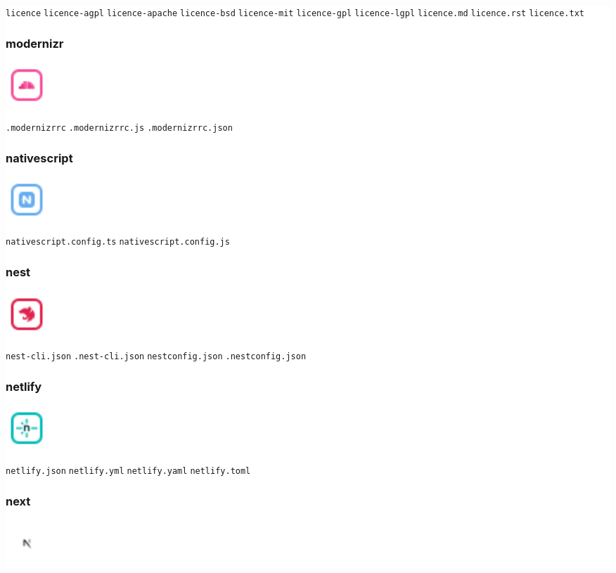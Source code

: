 `licence`
`licence-agpl`
`licence-apache`
`licence-bsd`
`licence-mit`
`licence-gpl`
`licence-lgpl`
`licence.md`
`licence.rst`
`licence.txt`
### modernizr
<img src="../../icons/outline/files/modernizr.svg" width="60" height="60"/>

`.modernizrrc`
`.modernizrrc.js`
`.modernizrrc.json`
### nativescript
<img src="../../icons/outline/files/nativescript.svg" width="60" height="60"/>

`nativescript.config.ts`
`nativescript.config.js`
### nest
<img src="../../icons/outline/files/nest.svg" width="60" height="60"/>

`nest-cli.json`
`.nest-cli.json`
`nestconfig.json`
`.nestconfig.json`
### netlify
<img src="../../icons/outline/files/netlify.svg" width="60" height="60"/>

`netlify.json`
`netlify.yml`
`netlify.yaml`
`netlify.toml`
### next
<img src="../../icons/outline/files/next.svg" width="60" height="60"/>
